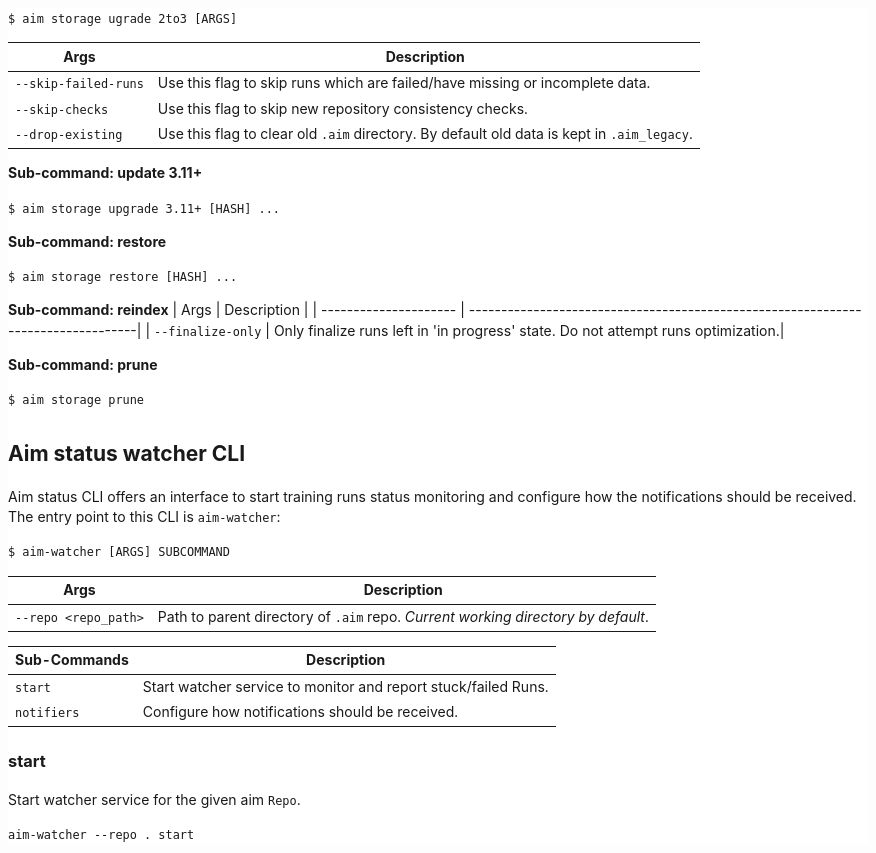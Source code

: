 ```shell
$ aim storage ugrade 2to3 [ARGS]
```

| Args                  | Description                                                                                |
| --------------------- | ------------------------------------------------------------------------------------------ |
| `--skip-failed-runs`  | Use this flag to skip runs which are failed/have missing or incomplete data.               |
| `--skip-checks`       | Use this flag to skip new repository consistency checks.                                   |
| `--drop-existing`     | Use this flag to clear old `.aim` directory. By default old data is kept in `.aim_legacy`. |


**Sub-command: update 3.11+**

```shell
$ aim storage upgrade 3.11+ [HASH] ...
```

**Sub-command: restore**

```shell
$ aim storage restore [HASH] ...
```

**Sub-command: reindex**
| Args                  | Description                                                                      |
| --------------------- | ---------------------------------------------------------------------------------|
| `--finalize-only`     | Only finalize runs left in 'in progress' state. Do not attempt runs optimization.|

**Sub-command: prune**

```shell
$ aim storage prune 
```

## Aim status watcher CLI

Aim status CLI offers an interface to start training runs status monitoring and configure
how the notifications should be received. The entry point to this CLI is `aim-watcher`:

```shell
$ aim-watcher [ARGS] SUBCOMMAND
```

| Args                  | Description                                                                      |
| --------------------- | -------------------------------------------------------------------------------- |
| `--repo <repo_path>`  | Path to parent directory of `.aim` repo. _Current working directory by default_. |


| Sub-Commands| Description                                                                               |
| ----------- | ----------------------------------------------------------------------------------------- |
| `start`     | Start watcher service to monitor and report stuck/failed Runs.                                                          |
| `notifiers` | Configure how notifications should be received.                                      |


### start
Start watcher service for the given aim `Repo`.
```shell
aim-watcher --repo . start
```
